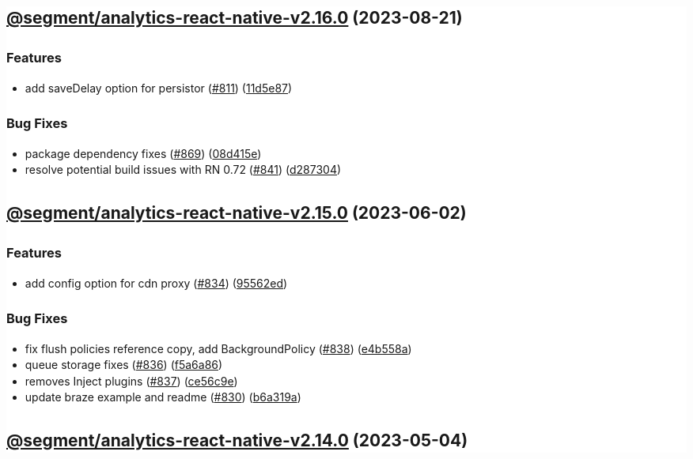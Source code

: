 ## [@segment/analytics-react-native-v2.16.0](https://github.com/segmentio/analytics-react-native/compare/@segment/analytics-react-native-v2.15.0...@segment/analytics-react-native-v2.16.0) (2023-08-21)


### Features

* add saveDelay option for persistor ([#811](https://github.com/segmentio/analytics-react-native/issues/811)) ([11d5e87](https://github.com/segmentio/analytics-react-native/commit/11d5e87648938220732ea2e2c35d499789413b72))


### Bug Fixes

* package dependency fixes ([#869](https://github.com/segmentio/analytics-react-native/issues/869)) ([08d415e](https://github.com/segmentio/analytics-react-native/commit/08d415e3b1cfd8499f5f6984f2859a30a851da12))
* resolve potential build issues with RN 0.72 ([#841](https://github.com/segmentio/analytics-react-native/issues/841)) ([d287304](https://github.com/segmentio/analytics-react-native/commit/d287304383b22b7d0344d0f2c68fccce8aec76cb))

## [@segment/analytics-react-native-v2.15.0](https://github.com/segmentio/analytics-react-native/compare/@segment/analytics-react-native-v2.14.0...@segment/analytics-react-native-v2.15.0) (2023-06-02)


### Features

* add config option for cdn proxy ([#834](https://github.com/segmentio/analytics-react-native/issues/834)) ([95562ed](https://github.com/segmentio/analytics-react-native/commit/95562ed7d009b0debe7f7bc19eb3b114d9e77763))


### Bug Fixes

* fix flush policies reference copy, add BackgroundPolicy ([#838](https://github.com/segmentio/analytics-react-native/issues/838)) ([e4b558a](https://github.com/segmentio/analytics-react-native/commit/e4b558a95e250b1b21d677e08ffeb02a4015bda6))
* queue storage fixes ([#836](https://github.com/segmentio/analytics-react-native/issues/836)) ([f5a6a86](https://github.com/segmentio/analytics-react-native/commit/f5a6a86817c72ae16caa760d168c01d8eff6d0fb))
* removes Inject plugins ([#837](https://github.com/segmentio/analytics-react-native/issues/837)) ([ce56c9e](https://github.com/segmentio/analytics-react-native/commit/ce56c9eceb6f880759de0e33f275fe7eab769d71))
* update braze example and readme ([#830](https://github.com/segmentio/analytics-react-native/issues/830)) ([b6a319a](https://github.com/segmentio/analytics-react-native/commit/b6a319aab9e3fe70dc125a99132ccb77abe4c391))

## [@segment/analytics-react-native-v2.14.0](https://github.com/segmentio/analytics-react-native/compare/@segment/analytics-react-native-v2.13.5...@segment/analytics-react-native-v2.14.0) (2023-05-04)
